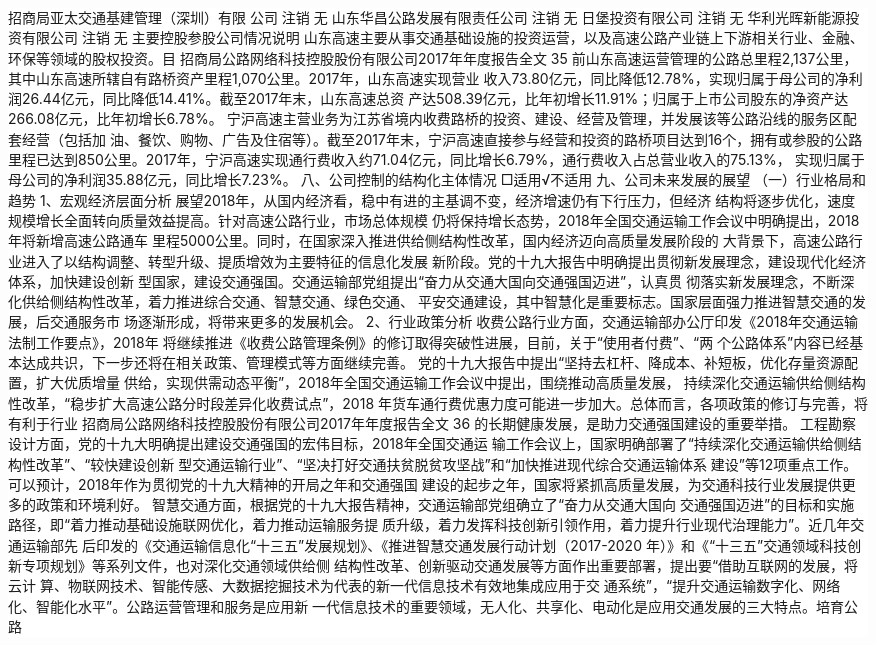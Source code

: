 招商局亚太交通基建管理（深圳）有限
公司
注销
无
山东华昌公路发展有限责任公司
注销
无
日堡投资有限公司
注销
无
华利光晖新能源投资有限公司
注销
无
主要控股参股公司情况说明
山东高速主要从事交通基础设施的投资运营，以及高速公路产业链上下游相关行业、金融、环保等领域的股权投资。目
招商局公路网络科技控股股份有限公司2017年年度报告全文
35
前山东高速运营管理的公路总里程2,137公里，其中山东高速所辖自有路桥资产里程1,070公里。2017年，山东高速实现营业
收入73.80亿元，同比降低12.78%，实现归属于母公司的净利润26.44亿元，同比降低14.41%。截至2017年末，山东高速总资
产达508.39亿元，比年初增长11.91%；归属于上市公司股东的净资产达266.08亿元，比年初增长6.78%。
宁沪高速主营业务为江苏省境内收费路桥的投资、建设、经营及管理，并发展该等公路沿线的服务区配套经营（包括加
油、餐饮、购物、广告及住宿等）。截至2017年末，宁沪高速直接参与经营和投资的路桥项目达到16个，拥有或参股的公路
里程已达到850公里。2017年，宁沪高速实现通行费收入约71.04亿元，同比增长6.79%，通行费收入占总营业收入的75.13%，
实现归属于母公司的净利润35.88亿元，同比增长7.23%。
八、公司控制的结构化主体情况
□适用√不适用
九、公司未来发展的展望
（一）行业格局和趋势
1、宏观经济层面分析
展望2018年，从国内经济看，稳中有进的主基调不变，经济增速仍有下行压力，但经济
结构将逐步优化，速度规模增长全面转向质量效益提高。针对高速公路行业，市场总体规模
仍将保持增长态势，2018年全国交通运输工作会议中明确提出，2018年将新增高速公路通车
里程5000公里。同时，在国家深入推进供给侧结构性改革，国内经济迈向高质量发展阶段的
大背景下，高速公路行业进入了以结构调整、转型升级、提质增效为主要特征的信息化发展
新阶段。党的十九大报告中明确提出贯彻新发展理念，建设现代化经济体系，加快建设创新
型国家，建设交通强国。交通运输部党组提出“奋力从交通大国向交通强国迈进”，认真贯
彻落实新发展理念，不断深化供给侧结构性改革，着力推进综合交通、智慧交通、绿色交通、
平安交通建设，其中智慧化是重要标志。国家层面强力推进智慧交通的发展，后交通服务市
场逐渐形成，将带来更多的发展机会。
2、行业政策分析
收费公路行业方面，交通运输部办公厅印发《2018年交通运输法制工作要点》，2018年
将继续推进《收费公路管理条例》的修订取得突破性进展，目前，关于“使用者付费”、“两
个公路体系”内容已经基本达成共识，下一步还将在相关政策、管理模式等方面继续完善。
党的十九大报告中提出“坚持去杠杆、降成本、补短板，优化存量资源配置，扩大优质增量
供给，实现供需动态平衡”，2018年全国交通运输工作会议中提出，围绕推动高质量发展，
持续深化交通运输供给侧结构性改革，“稳步扩大高速公路分时段差异化收费试点”，2018
年货车通行费优惠力度可能进一步加大。总体而言，各项政策的修订与完善，将有利于行业
招商局公路网络科技控股股份有限公司2017年年度报告全文
36
的长期健康发展，是助力交通强国建设的重要举措。
工程勘察设计方面，党的十九大明确提出建设交通强国的宏伟目标，2018年全国交通运
输工作会议上，国家明确部署了“持续深化交通运输供给侧结构性改革”、“较快建设创新
型交通运输行业”、“坚决打好交通扶贫脱贫攻坚战”和“加快推进现代综合交通运输体系
建设”等12项重点工作。可以预计，2018年作为贯彻党的十九大精神的开局之年和交通强国
建设的起步之年，国家将紧抓高质量发展，为交通科技行业发展提供更多的政策和环境利好。
智慧交通方面，根据党的十九大报告精神，交通运输部党组确立了“奋力从交通大国向
交通强国迈进”的目标和实施路径，即“着力推动基础设施联网优化，着力推动运输服务提
质升级，着力发挥科技创新引领作用，着力提升行业现代治理能力”。近几年交通运输部先
后印发的《交通运输信息化“十三五”发展规划》、《推进智慧交通发展行动计划（2017-2020
年）》和《“十三五”交通领域科技创新专项规划》等系列文件，也对深化交通领域供给侧
结构性改革、创新驱动交通发展等方面作出重要部署，提出要“借助互联网的发展，将云计
算、物联网技术、智能传感、大数据挖掘技术为代表的新一代信息技术有效地集成应用于交
通系统”，“提升交通运输数字化、网络化、智能化水平”。公路运营管理和服务是应用新
一代信息技术的重要领域，无人化、共享化、电动化是应用交通发展的三大特点。培育公路